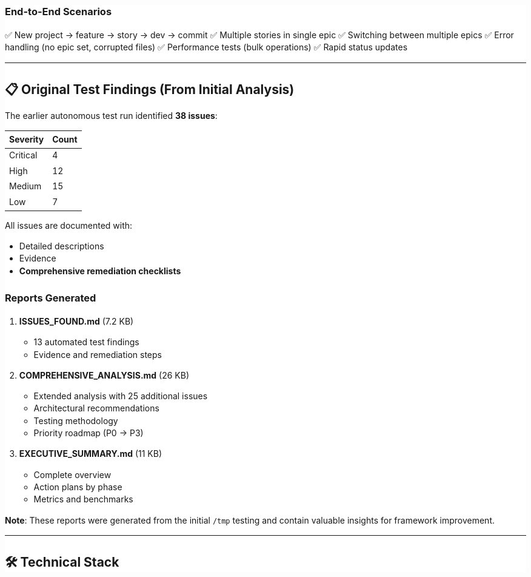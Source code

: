 ### End-to-End Scenarios

✅ New project → feature → story → dev → commit
✅ Multiple stories in single epic
✅ Switching between multiple epics
✅ Error handling (no epic set, corrupted files)
✅ Performance tests (bulk operations)
✅ Rapid status updates

---

## 📋 Original Test Findings (From Initial Analysis)

The earlier autonomous test run identified **38 issues**:

| Severity | Count |
|----------|-------|
| Critical | 4 |
| High | 12 |
| Medium | 15 |
| Low | 7 |

All issues are documented with:
- Detailed descriptions
- Evidence
- **Comprehensive remediation checklists**

### Reports Generated

1. **ISSUES_FOUND.md** (7.2 KB)
   - 13 automated test findings
   - Evidence and remediation steps

2. **COMPREHENSIVE_ANALYSIS.md** (26 KB)
   - Extended analysis with 25 additional issues
   - Architectural recommendations
   - Testing methodology
   - Priority roadmap (P0 → P3)

3. **EXECUTIVE_SUMMARY.md** (11 KB)
   - Complete overview
   - Action plans by phase
   - Metrics and benchmarks

**Note**: These reports were generated from the initial `/tmp` testing and contain valuable insights for framework improvement.

---

## 🛠️ Technical Stack
